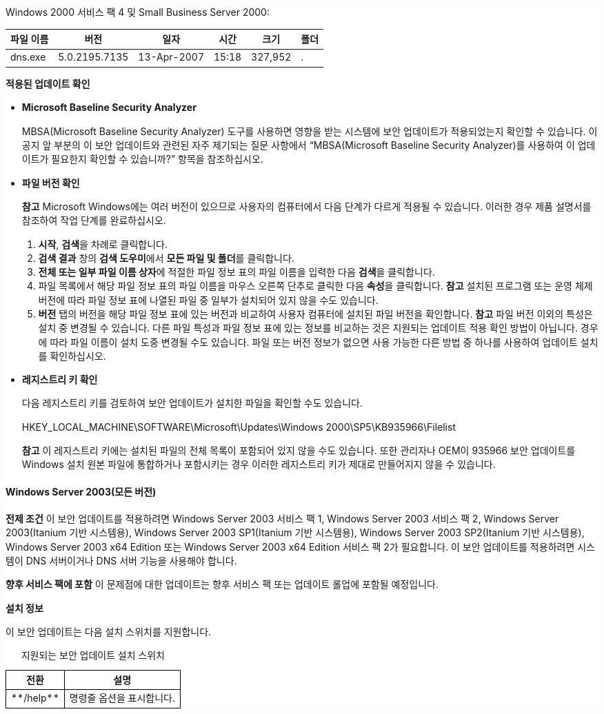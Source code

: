 Windows 2000 서비스 팩 4 및 Small Business Server 2000:

| 파일 이름 | 버전          | 일자        | 시간  | 크기    | 폴더 |
|-----------|---------------|-------------|-------|---------|------|
| dns.exe   | 5.0.2195.7135 | 13-Apr-2007 | 15:18 | 327,952 | .    |

**적용된 업데이트 확인**

-   **Microsoft Baseline Security Analyzer**

    MBSA(Microsoft Baseline Security Analyzer) 도구를 사용하면 영향을 받는 시스템에 보안 업데이트가 적용되었는지 확인할 수 있습니다. 이 공지 앞 부분의 이 보안 업데이트와 관련된 자주 제기되는 질문 사항에서 “MBSA(Microsoft Baseline Security Analyzer)를 사용하여 이 업데이트가 필요한지 확인할 수 있습니까?” 항목을 참조하십시오.

-   **파일 버전 확인**

    **참고** Microsoft Windows에는 여러 버전이 있으므로 사용자의 컴퓨터에서 다음 단계가 다르게 적용될 수 있습니다. 이러한 경우 제품 설명서를 참조하여 작업 단계를 완료하십시오.

    1.  **시작**, **검색**을 차례로 클릭합니다.
    2.  **검색 결과** 창의 **검색 도우미**에서 **모든 파일 및 폴더**를 클릭합니다.
    3.  **전체 또는 일부 파일 이름 상자**에 적절한 파일 정보 표의 파일 이름을 입력한 다음 **검색**을 클릭합니다.
    4.  파일 목록에서 해당 파일 정보 표의 파일 이름을 마우스 오른쪽 단추로 클릭한 다음 **속성**을 클릭합니다.
        **참고** 설치된 프로그램 또는 운영 체제 버전에 따라 파일 정보 표에 나열된 파일 중 일부가 설치되어 있지 않을 수도 있습니다.
    5.  **버전** 탭의 버전을 해당 파일 정보 표에 있는 버전과 비교하여 사용자 컴퓨터에 설치된 파일 버전을 확인합니다.
        **참고** 파일 버전 이외의 특성은 설치 중 변경될 수 있습니다. 다른 파일 특성과 파일 정보 표에 있는 정보를 비교하는 것은 지원되는 업데이트 적용 확인 방법이 아닙니다. 경우에 따라 파일 이름이 설치 도중 변경될 수도 있습니다. 파일 또는 버전 정보가 없으면 사용 가능한 다른 방법 중 하나를 사용하여 업데이트 설치를 확인하십시오.

-   **레지스트리 키 확인**

    다음 레지스트리 키를 검토하여 보안 업데이트가 설치한 파일을 확인할 수도 있습니다.

    HKEY\_LOCAL\_MACHINE\\SOFTWARE\\Microsoft\\Updates\\Windows 2000\\SP5\\KB935966\\Filelist

    **참고** 이 레지스트리 키에는 설치된 파일의 전체 목록이 포함되어 있지 않을 수도 있습니다. 또한 관리자나 OEM이 935966 보안 업데이트를 Windows 설치 원본 파일에 통합하거나 포함시키는 경우 이러한 레지스트리 키가 제대로 만들어지지 않을 수 있습니다.

#### Windows Server 2003(모든 버전)

**전제 조건**
이 보안 업데이트를 적용하려면 Windows Server 2003 서비스 팩 1, Windows Server 2003 서비스 팩 2, Windows Server 2003(Itanium 기반 시스템용), Windows Server 2003 SP1(Itanium 기반 시스템용), Windows Server 2003 SP2(Itanium 기반 시스템용), Windows Server 2003 x64 Edition 또는 Windows Server 2003 x64 Edition 서비스 팩 2가 필요합니다. 이 보안 업데이트를 적용하려면 시스템이 DNS 서버이거나 DNS 서버 기능을 사용해야 합니다.

**향후 서비스 팩에 포함**
이 문제점에 대한 업데이트는 향후 서비스 팩 또는 업데이트 롤업에 포함될 예정입니다.

**설치 정보**

이 보안 업데이트는 다음 설치 스위치를 지원합니다.

<table class="dataTable">
<caption>
지원되는 보안 업데이트 설치 스위치
</caption>
<tr class="thead">
<th style="border:1px solid black;" >
전환
</th>
<th style="border:1px solid black;" >
설명
</th>
</tr>
<tr>
<td style="border:1px solid black;">
**/help**
</td>
<td style="border:1px solid black;">
명령줄 옵션을 표시합니다.